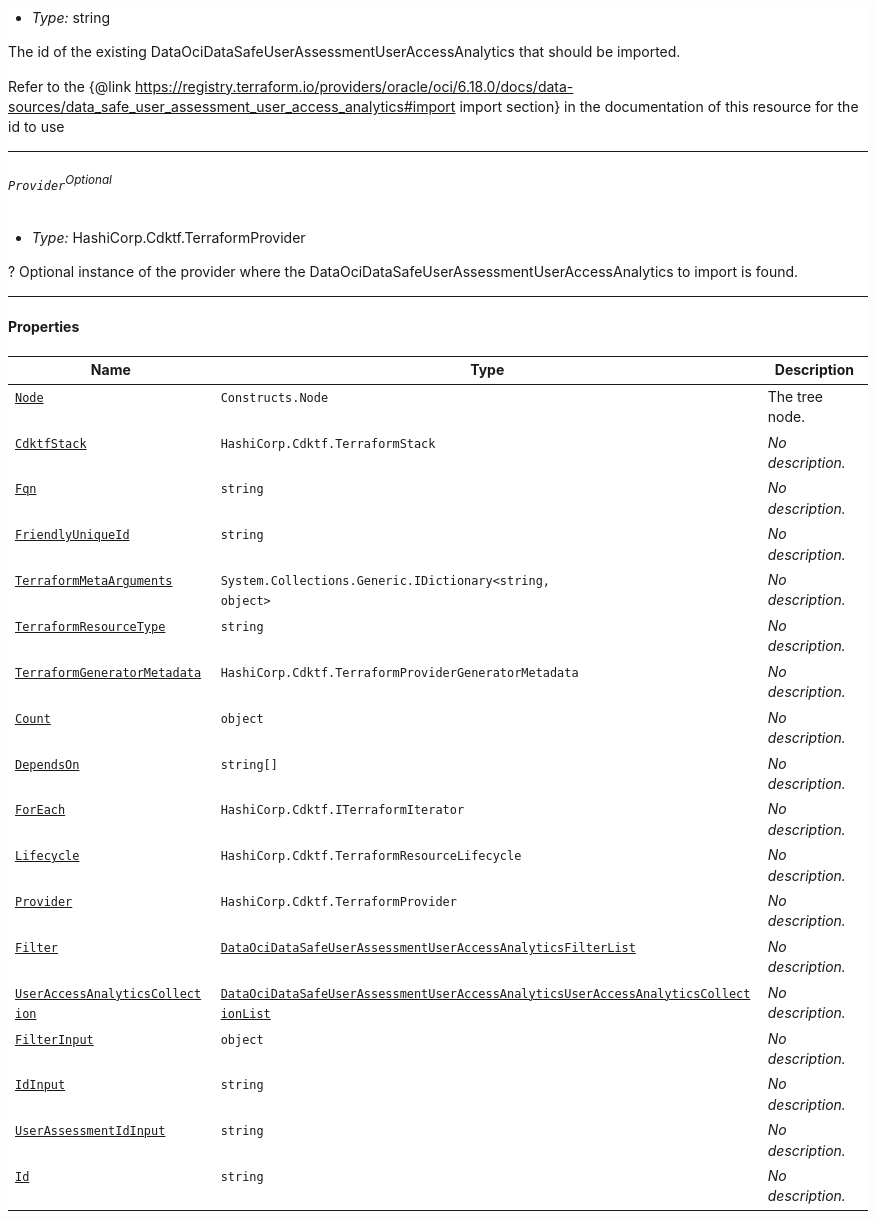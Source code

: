 - *Type:* string

The id of the existing DataOciDataSafeUserAssessmentUserAccessAnalytics that should be imported.

Refer to the {@link https://registry.terraform.io/providers/oracle/oci/6.18.0/docs/data-sources/data_safe_user_assessment_user_access_analytics#import import section} in the documentation of this resource for the id to use

---

###### `Provider`<sup>Optional</sup> <a name="Provider" id="rhizo-co-terraform-provider-oci.dataOciDataSafeUserAssessmentUserAccessAnalytics.DataOciDataSafeUserAssessmentUserAccessAnalytics.generateConfigForImport.parameter.provider"></a>

- *Type:* HashiCorp.Cdktf.TerraformProvider

? Optional instance of the provider where the DataOciDataSafeUserAssessmentUserAccessAnalytics to import is found.

---

#### Properties <a name="Properties" id="Properties"></a>

| **Name** | **Type** | **Description** |
| --- | --- | --- |
| <code><a href="#rhizo-co-terraform-provider-oci.dataOciDataSafeUserAssessmentUserAccessAnalytics.DataOciDataSafeUserAssessmentUserAccessAnalytics.property.node">Node</a></code> | <code>Constructs.Node</code> | The tree node. |
| <code><a href="#rhizo-co-terraform-provider-oci.dataOciDataSafeUserAssessmentUserAccessAnalytics.DataOciDataSafeUserAssessmentUserAccessAnalytics.property.cdktfStack">CdktfStack</a></code> | <code>HashiCorp.Cdktf.TerraformStack</code> | *No description.* |
| <code><a href="#rhizo-co-terraform-provider-oci.dataOciDataSafeUserAssessmentUserAccessAnalytics.DataOciDataSafeUserAssessmentUserAccessAnalytics.property.fqn">Fqn</a></code> | <code>string</code> | *No description.* |
| <code><a href="#rhizo-co-terraform-provider-oci.dataOciDataSafeUserAssessmentUserAccessAnalytics.DataOciDataSafeUserAssessmentUserAccessAnalytics.property.friendlyUniqueId">FriendlyUniqueId</a></code> | <code>string</code> | *No description.* |
| <code><a href="#rhizo-co-terraform-provider-oci.dataOciDataSafeUserAssessmentUserAccessAnalytics.DataOciDataSafeUserAssessmentUserAccessAnalytics.property.terraformMetaArguments">TerraformMetaArguments</a></code> | <code>System.Collections.Generic.IDictionary<string, object></code> | *No description.* |
| <code><a href="#rhizo-co-terraform-provider-oci.dataOciDataSafeUserAssessmentUserAccessAnalytics.DataOciDataSafeUserAssessmentUserAccessAnalytics.property.terraformResourceType">TerraformResourceType</a></code> | <code>string</code> | *No description.* |
| <code><a href="#rhizo-co-terraform-provider-oci.dataOciDataSafeUserAssessmentUserAccessAnalytics.DataOciDataSafeUserAssessmentUserAccessAnalytics.property.terraformGeneratorMetadata">TerraformGeneratorMetadata</a></code> | <code>HashiCorp.Cdktf.TerraformProviderGeneratorMetadata</code> | *No description.* |
| <code><a href="#rhizo-co-terraform-provider-oci.dataOciDataSafeUserAssessmentUserAccessAnalytics.DataOciDataSafeUserAssessmentUserAccessAnalytics.property.count">Count</a></code> | <code>object</code> | *No description.* |
| <code><a href="#rhizo-co-terraform-provider-oci.dataOciDataSafeUserAssessmentUserAccessAnalytics.DataOciDataSafeUserAssessmentUserAccessAnalytics.property.dependsOn">DependsOn</a></code> | <code>string[]</code> | *No description.* |
| <code><a href="#rhizo-co-terraform-provider-oci.dataOciDataSafeUserAssessmentUserAccessAnalytics.DataOciDataSafeUserAssessmentUserAccessAnalytics.property.forEach">ForEach</a></code> | <code>HashiCorp.Cdktf.ITerraformIterator</code> | *No description.* |
| <code><a href="#rhizo-co-terraform-provider-oci.dataOciDataSafeUserAssessmentUserAccessAnalytics.DataOciDataSafeUserAssessmentUserAccessAnalytics.property.lifecycle">Lifecycle</a></code> | <code>HashiCorp.Cdktf.TerraformResourceLifecycle</code> | *No description.* |
| <code><a href="#rhizo-co-terraform-provider-oci.dataOciDataSafeUserAssessmentUserAccessAnalytics.DataOciDataSafeUserAssessmentUserAccessAnalytics.property.provider">Provider</a></code> | <code>HashiCorp.Cdktf.TerraformProvider</code> | *No description.* |
| <code><a href="#rhizo-co-terraform-provider-oci.dataOciDataSafeUserAssessmentUserAccessAnalytics.DataOciDataSafeUserAssessmentUserAccessAnalytics.property.filter">Filter</a></code> | <code><a href="#rhizo-co-terraform-provider-oci.dataOciDataSafeUserAssessmentUserAccessAnalytics.DataOciDataSafeUserAssessmentUserAccessAnalyticsFilterList">DataOciDataSafeUserAssessmentUserAccessAnalyticsFilterList</a></code> | *No description.* |
| <code><a href="#rhizo-co-terraform-provider-oci.dataOciDataSafeUserAssessmentUserAccessAnalytics.DataOciDataSafeUserAssessmentUserAccessAnalytics.property.userAccessAnalyticsCollection">UserAccessAnalyticsCollection</a></code> | <code><a href="#rhizo-co-terraform-provider-oci.dataOciDataSafeUserAssessmentUserAccessAnalytics.DataOciDataSafeUserAssessmentUserAccessAnalyticsUserAccessAnalyticsCollectionList">DataOciDataSafeUserAssessmentUserAccessAnalyticsUserAccessAnalyticsCollectionList</a></code> | *No description.* |
| <code><a href="#rhizo-co-terraform-provider-oci.dataOciDataSafeUserAssessmentUserAccessAnalytics.DataOciDataSafeUserAssessmentUserAccessAnalytics.property.filterInput">FilterInput</a></code> | <code>object</code> | *No description.* |
| <code><a href="#rhizo-co-terraform-provider-oci.dataOciDataSafeUserAssessmentUserAccessAnalytics.DataOciDataSafeUserAssessmentUserAccessAnalytics.property.idInput">IdInput</a></code> | <code>string</code> | *No description.* |
| <code><a href="#rhizo-co-terraform-provider-oci.dataOciDataSafeUserAssessmentUserAccessAnalytics.DataOciDataSafeUserAssessmentUserAccessAnalytics.property.userAssessmentIdInput">UserAssessmentIdInput</a></code> | <code>string</code> | *No description.* |
| <code><a href="#rhizo-co-terraform-provider-oci.dataOciDataSafeUserAssessmentUserAccessAnalytics.DataOciDataSafeUserAssessmentUserAccessAnalytics.property.id">Id</a></code> | <code>string</code> | *No description.* |